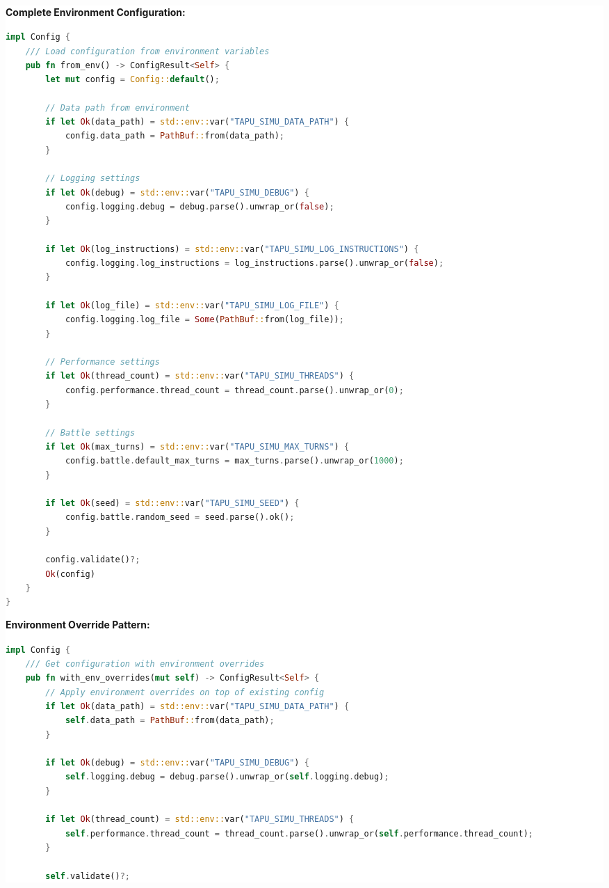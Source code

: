 **Complete Environment Configuration:**
```rust
impl Config {
    /// Load configuration from environment variables
    pub fn from_env() -> ConfigResult<Self> {
        let mut config = Config::default();

        // Data path from environment
        if let Ok(data_path) = std::env::var("TAPU_SIMU_DATA_PATH") {
            config.data_path = PathBuf::from(data_path);
        }

        // Logging settings
        if let Ok(debug) = std::env::var("TAPU_SIMU_DEBUG") {
            config.logging.debug = debug.parse().unwrap_or(false);
        }

        if let Ok(log_instructions) = std::env::var("TAPU_SIMU_LOG_INSTRUCTIONS") {
            config.logging.log_instructions = log_instructions.parse().unwrap_or(false);
        }

        if let Ok(log_file) = std::env::var("TAPU_SIMU_LOG_FILE") {
            config.logging.log_file = Some(PathBuf::from(log_file));
        }

        // Performance settings
        if let Ok(thread_count) = std::env::var("TAPU_SIMU_THREADS") {
            config.performance.thread_count = thread_count.parse().unwrap_or(0);
        }

        // Battle settings
        if let Ok(max_turns) = std::env::var("TAPU_SIMU_MAX_TURNS") {
            config.battle.default_max_turns = max_turns.parse().unwrap_or(1000);
        }

        if let Ok(seed) = std::env::var("TAPU_SIMU_SEED") {
            config.battle.random_seed = seed.parse().ok();
        }

        config.validate()?;
        Ok(config)
    }
}
```

**Environment Override Pattern:**
```rust
impl Config {
    /// Get configuration with environment overrides
    pub fn with_env_overrides(mut self) -> ConfigResult<Self> {
        // Apply environment overrides on top of existing config
        if let Ok(data_path) = std::env::var("TAPU_SIMU_DATA_PATH") {
            self.data_path = PathBuf::from(data_path);
        }

        if let Ok(debug) = std::env::var("TAPU_SIMU_DEBUG") {
            self.logging.debug = debug.parse().unwrap_or(self.logging.debug);
        }

        if let Ok(thread_count) = std::env::var("TAPU_SIMU_THREADS") {
            self.performance.thread_count = thread_count.parse().unwrap_or(self.performance.thread_count);
        }

        self.validate()?;
```